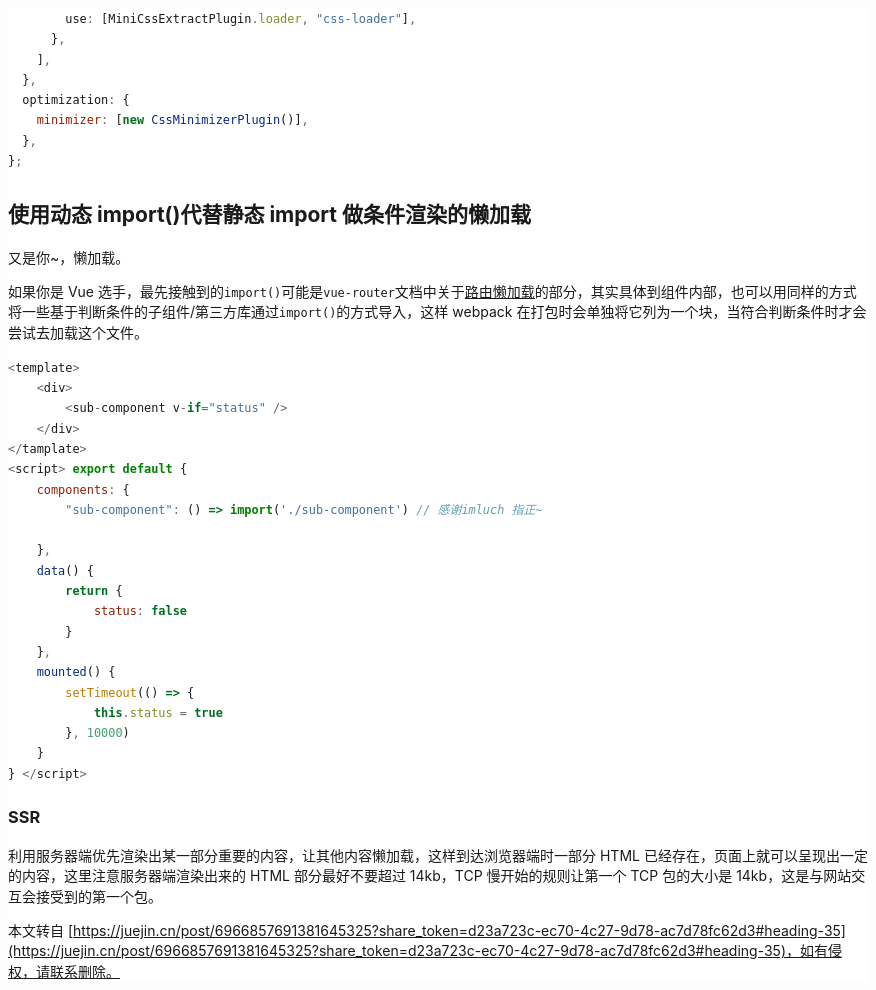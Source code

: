 ```js
        use: [MiniCssExtractPlugin.loader, "css-loader"],
      },
    ],
  },
  optimization: {
    minimizer: [new CssMinimizerPlugin()],
  },
};
```

## 使用动态 import()代替静态 import 做条件渲染的懒加载

又是你~，懒加载。

如果你是 Vue 选手，最先接触到的`import()`可能是`vue-router`文档中关于[路由懒加载](https://router.vuejs.org/zh/guide/advanced/lazy-loading.html)的部分，其实具体到组件内部，也可以用同样的方式将一些基于判断条件的子组件/第三方库通过`import()`的方式导入，这样 webpack 在打包时会单独将它列为一个块，当符合判断条件时才会尝试去加载这个文件。

```js
<template>
    <div>
        <sub-component v-if="status" />
    </div>
</tamplate>
<script> export default {
    components: {
        "sub-component": () => import('./sub-component') // 感谢imluch 指正~

    },
    data() {
        return {
            status: false
        }
    },
    mounted() {
        setTimeout(() => {
            this.status = true
        }, 10000)
    }
} </script>
```

### SSR

利用服务器端优先渲染出某一部分重要的内容，让其他内容懒加载，这样到达浏览器端时一部分 HTML 已经存在，页面上就可以呈现出一定的内容，这里注意服务器端渲染出来的 HTML 部分最好不要超过 14kb，TCP 慢开始的规则让第一个 TCP 包的大小是 14kb，这是与网站交互会接受到的第一个包。

本文转自 [https://juejin.cn/post/6966857691381645325?share_token=d23a723c-ec70-4c27-9d78-ac7d78fc62d3#heading-35](https://juejin.cn/post/6966857691381645325?share_token=d23a723c-ec70-4c27-9d78-ac7d78fc62d3#heading-35)，如有侵权，请联系删除。
